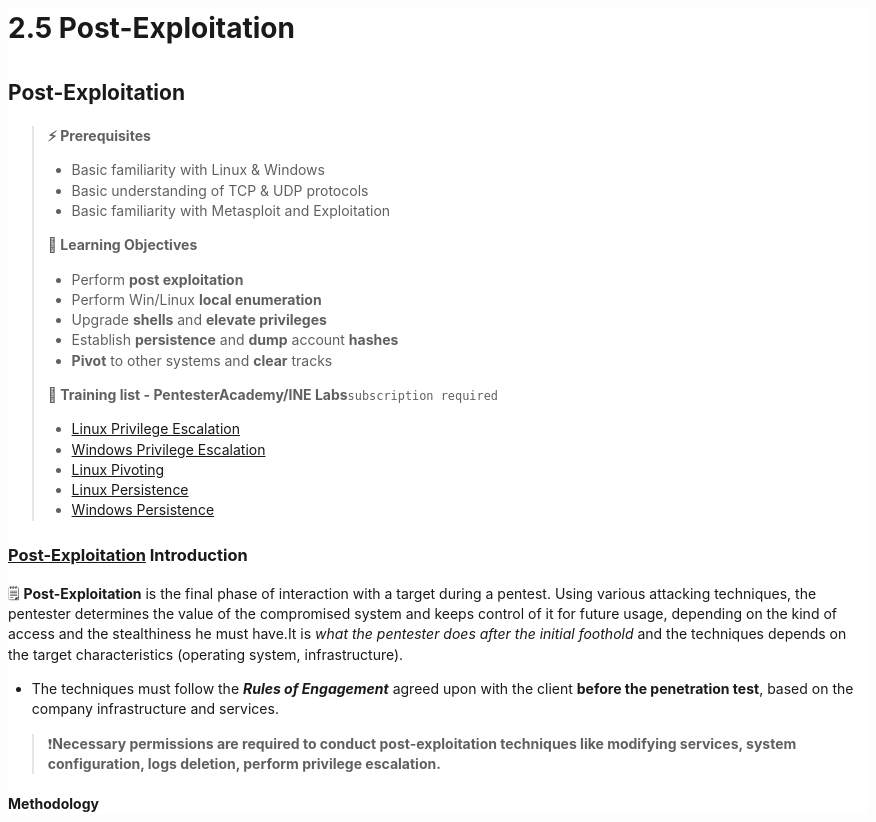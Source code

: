 # 2.5 Post-Exploitation

## Post-Exploitation

> **⚡ Prerequisites**
>
> * Basic familiarity with Linux & Windows
> * Basic understanding of TCP & UDP protocols
> * Basic familiarity with Metasploit and Exploitation
>
> **📕 Learning Objectives**
>
> * Perform **post exploitation**
> * Perform Win/Linux **local enumeration**
> * Upgrade **shells** and **elevate privileges**
> * Establish **persistence** and **dump** account **hashes**
> * **Pivot** to other systems and **clear** tracks
>
> **🔬 Training list - PentesterAcademy/INE Labs**`subscription required`
>
> * ​[Linux Privilege Escalation](https://www.attackdefense.com/listing?labtype=linux-security-priv-esc\&subtype=linux-security-priv-esc-basic)​
> * ​[Windows Privilege Escalation](https://www.attackdefense.com/listing?labtype=windows-priv-esc\&subtype=windows-priv-esc-basic)​
> * ​[Linux Pivoting](https://www.attackdefense.com/listing?labtype=linux-security-pivoting\&subtype=linux-security-pivoting-getting-started)​
> * ​[Linux Persistence](https://www.attackdefense.com/listing?labtype=linux-security-maintain-access\&subtype=linux-security-maintain-access-getting-started)​
> * ​[Windows Persistence](https://www.attackdefense.com/listing?labtype=windows-maintaining-access\&subtype=windows-maintaining-access-basics)​

### ​[Post-Exploitation](http://www.pentest-standard.org/index.php/Post\_Exploitation) Introduction <a href="#post-exploitation-introduction" id="post-exploitation-introduction"></a>

🗒️ **Post-Exploitation** is the final phase of interaction with a target during a pentest. Using various attacking techniques, the pentester determines the value of the compromised system and keeps control of it for future usage, depending on the kind of access and the stealthiness he must have.It is _what the pentester does after the initial foothold_ and the techniques depends on the target characteristics (operating system, infrastructure).

* The techniques must follow the _**Rules of Engagement**_ agreed upon with the client **before the penetration test**, based on the company infrastructure and services.

> ❗**Necessary permissions are required to conduct post-exploitation techniques like modifying services, system configuration, logs deletion, perform privilege escalation.**

#### Methodology <a href="#methodology" id="methodology"></a>
